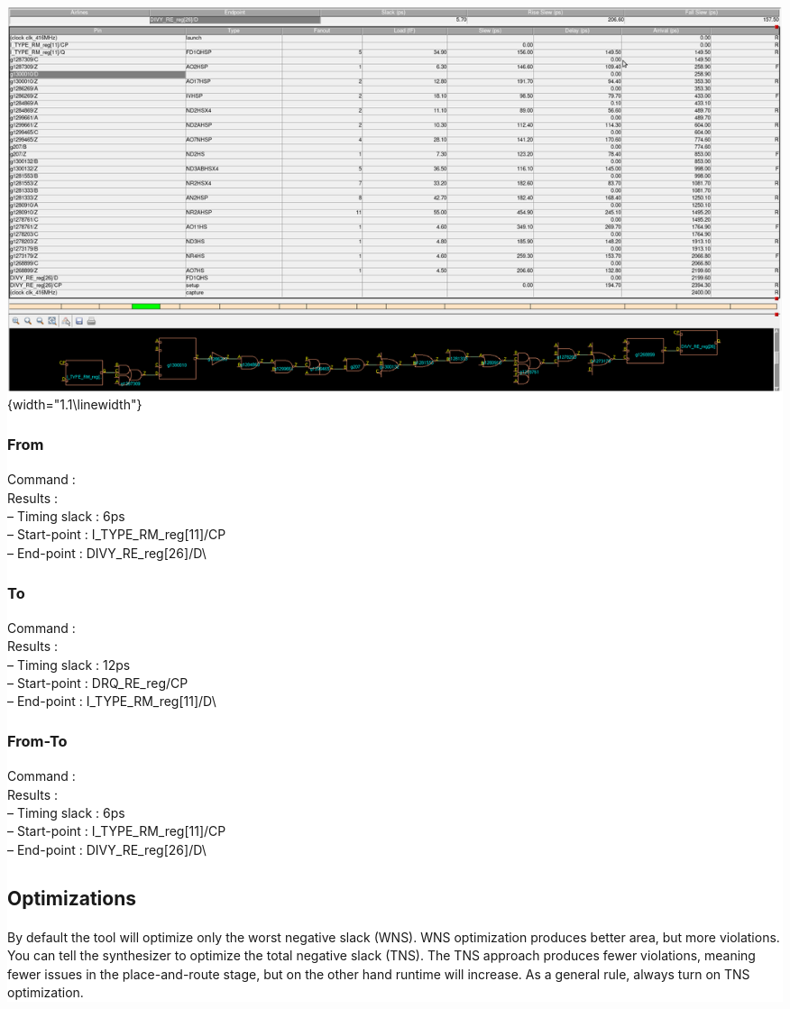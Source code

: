 ![image](images/through_report.png){width="1.1\linewidth"}

### From

Command :\
Results :\
– Timing slack : 6ps\
– Start-point : I\_TYPE\_RM\_reg\[11\]/CP\
– End-point : DIVY\_RE\_reg\[26\]/D\

### To

Command :\
Results :\
– Timing slack : 12ps\
– Start-point : DRQ\_RE\_reg/CP\
– End-point : I\_TYPE\_RM\_reg\[11\]/D\

### From-To

Command :\
Results :\
– Timing slack : 6ps\
– Start-point : I\_TYPE\_RM\_reg\[11\]/CP\
– End-point : DIVY\_RE\_reg\[26\]/D\

Optimizations
-------------

By default the tool will optimize only the worst negative slack (WNS).
WNS optimization produces better area, but more violations. You can tell
the synthesizer to optimize the total negative slack (TNS). The TNS
approach produces fewer violations, meaning fewer issues in the
place-and-route stage, but on the other hand runtime will increase. As a
general rule, always turn on TNS optimization.


[^1]: <https://sudip.ece.ubc.ca/rtl-compiler/>
[^2]: https://www.csee.umbc.edu/ tinoosh/cmpe641/, Liberty Timing File
[^3]: <https://forums.xilinx.com/t5/Synthesis/what-exactly-is-elaborating-a-design/td-p/682043>
[^4]: <https://www.csee.umbc.edu/~tinoosh/cmpe641/tutorials/rc/rc_commandref.pdf>
[^5]: <https://www.csee.umbc.edu/~tinoosh/cmpe641/tutorials/rc/rc_commandref.pdf>,
[^6]: <https://www.edaboard.com/showthread.php?33505-Difference-between-quot-top-quot-amp-quot-enclosed-quot>
[^7]: <http://asic-soc.blogspot.com/2013/07/wire-load-models-for-synthesis.html>
[^8]: <http://www.siue.edu/~gengel/ece484LabMaterial/LogicSynthesisTutorial.pdf>
[^9]: [http://www.cse.psu.edu/\~kxc104/class/cmpen411/14f/lec/C411L10InvDynamic.pdf, p12](http://www.cse.psu.edu/~kxc104/class/cmpen411/14f/lec/C411L10InvDynamic.pdf, p12)
[^10]: <https://inst.eecs.berkeley.edu/~ee290c/sp17/lectures/Lecture27.pdf>
[^11]: <http://www.idc-online.com/technical_references/pdfs/electronic_engineering/Fundamentals_of_Timing.pdf>
[^12]: <https://community.cadence.com/cadence_technology_forums/f/digital-implementation/1378/design-io-assignment-file-generation>
[^13]: <https://wiki.nus.edu.sg/display/EE2020DP/%5BDRC+23-20%5D+Rule+violation+%28MDRV-1%29+Multiple+Driver+Nets>
[^14]: <https://bitcointalk.org/index.php?topic=128286.0>
[^15]: <https://www.quora.com/Why-do-we-use-filler-cells-for-N-well-continuity>
[^16]: <http://www.ee.ncu.edu.tw/~jfli/vlsidi/lecture/SOC_Encounter.pdf>
